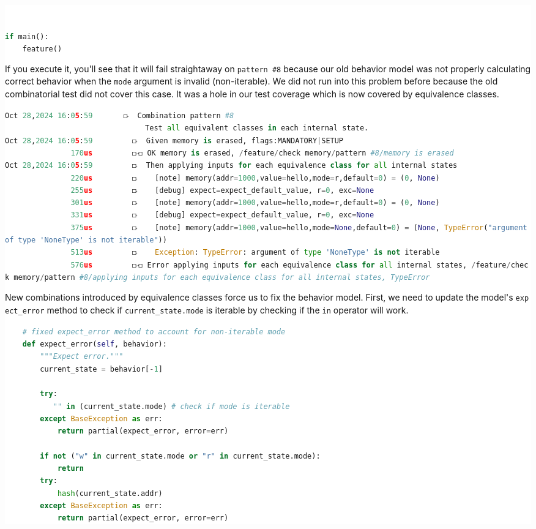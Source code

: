 ```python


if main():
    feature()
```

If you execute it, you'll see that it will fail straightaway on `pattern #8`
because our old behavior model was not properly calculating
correct behavior when the `mode` argument is invalid (non-iterable).
We did not run into this problem before because the old combinatorial test
did not cover this case. It was a hole in our test coverage which is now
covered by equivalence classes.

```python
Oct 28,2024 16:05:59       ⟥  Combination pattern #8
                                Test all equivalent classes in each internal state.
Oct 28,2024 16:05:59         ⟥  Given memory is erased, flags:MANDATORY|SETUP
               170us         ⟥⟤ OK memory is erased, /feature/check memory/pattern #8/memory is erased
Oct 28,2024 16:05:59         ⟥  Then applying inputs for each equivalence class for all internal states
               220us         ⟥    [note] memory(addr=1000,value=hello,mode=r,default=0) = (0, None)
               255us         ⟥    [debug] expect=expect_default_value, r=0, exc=None
               301us         ⟥    [note] memory(addr=1000,value=hello,mode=r,default=0) = (0, None)
               331us         ⟥    [debug] expect=expect_default_value, r=0, exc=None
               375us         ⟥    [note] memory(addr=1000,value=hello,mode=None,default=0) = (None, TypeError("argument of type 'NoneType' is not iterable"))
               513us         ⟥    Exception: TypeError: argument of type 'NoneType' is not iterable
               576us         ⟥⟤ Error applying inputs for each equivalence class for all internal states, /feature/check memory/pattern #8/applying inputs for each equivalence class for all internal states, TypeError
```

New combinations introduced by equivalence classes force us to fix the behavior model.
First, we need to update the model's `expect_error` method
to check if `current_state.mode` is iterable by checking if the `in` operator
will work.

```python
    # fixed expect_error method to account for non-iterable mode
    def expect_error(self, behavior):
        """Expect error."""
        current_state = behavior[-1]

        try:
           "" in (current_state.mode) # check if mode is iterable
        except BaseException as err:
            return partial(expect_error, error=err)

        if not ("w" in current_state.mode or "r" in current_state.mode):
            return
        try:
            hash(current_state.addr)
        except BaseException as err:
            return partial(expect_error, error=err)
```
